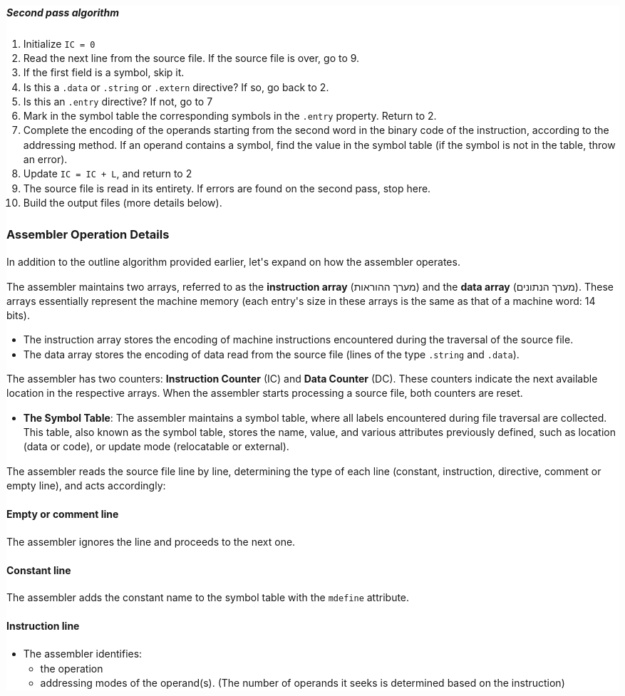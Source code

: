 
##### Second pass algorithm 

1. Initialize `IC = 0` 
2. Read the next line from the source file. If the source file is over, go to 9. 
3. If the first field is a symbol, skip it. 
4. Is this a `.data` or `.string` or `.extern` directive? If so, go back to 2. 
5. Is this an `.entry` directive? If not, go to 7
6. Mark in the symbol table the corresponding symbols in the `.entry` property. Return to 2. 
7. Complete the encoding of the operands starting from the second word in the binary code of the instruction, according to the addressing method. If an operand contains a symbol, find the value in the symbol table (if the symbol is not in the table, throw an error). 
8. Update `IC = IC + L`, and return to 2 
9. The source file is read in its entirety. If errors are found on the second pass, stop here. 
10. Build the output files (more details below).

### Assembler Operation Details


In addition to the outline algorithm provided earlier, let's expand on how the assembler operates.

The assembler maintains two arrays, referred to as the **instruction array** (מערך ההוראות) and the **data array** (מערך הנתונים). These arrays essentially represent the machine memory (each entry's size in these arrays is the same as that of a machine word: 14 bits). 

- The instruction array stores the encoding of machine instructions encountered during the traversal of the source file.
- The data array stores the encoding of data read from the source file (lines of the type `.string` and `.data`).

The assembler has two counters: **Instruction Counter** (IC) and **Data Counter** (DC). These counters indicate the next available location in the respective arrays. When the assembler starts processing a source file, both counters are reset.

- **The Symbol Table**: The assembler maintains a symbol table, where all labels encountered during file traversal are collected. This table, also known as the symbol table, stores the name, value, and various attributes previously defined, such as location (data or code), or update mode (relocatable or external).

The assembler reads the source file line by line, determining the type of each line (constant, instruction, directive, comment or empty line), and acts accordingly:


#### Empty or comment line 

The assembler ignores the line and proceeds to the next one.

#### Constant line

The assembler adds the constant name to the symbol table with the `mdefine` attribute.


#### Instruction line

- The assembler identifies: 
	- the operation 
	- addressing modes of the operand(s). (The number of operands it seeks is determined based on the instruction)
